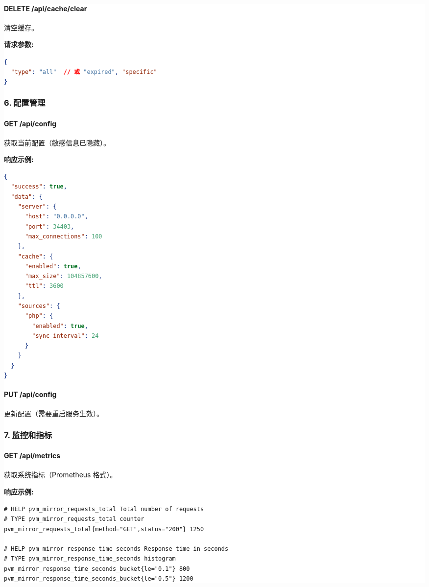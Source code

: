 #### DELETE /api/cache/clear

清空缓存。

**请求参数:**
```json
{
  "type": "all"  // 或 "expired", "specific"
}
```

### 6. 配置管理

#### GET /api/config

获取当前配置（敏感信息已隐藏）。

**响应示例:**
```json
{
  "success": true,
  "data": {
    "server": {
      "host": "0.0.0.0",
      "port": 34403,
      "max_connections": 100
    },
    "cache": {
      "enabled": true,
      "max_size": 104857600,
      "ttl": 3600
    },
    "sources": {
      "php": {
        "enabled": true,
        "sync_interval": 24
      }
    }
  }
}
```

#### PUT /api/config

更新配置（需要重启服务生效）。

### 7. 监控和指标

#### GET /api/metrics

获取系统指标（Prometheus 格式）。

**响应示例:**
```
# HELP pvm_mirror_requests_total Total number of requests
# TYPE pvm_mirror_requests_total counter
pvm_mirror_requests_total{method="GET",status="200"} 1250

# HELP pvm_mirror_response_time_seconds Response time in seconds
# TYPE pvm_mirror_response_time_seconds histogram
pvm_mirror_response_time_seconds_bucket{le="0.1"} 800
pvm_mirror_response_time_seconds_bucket{le="0.5"} 1200
```
